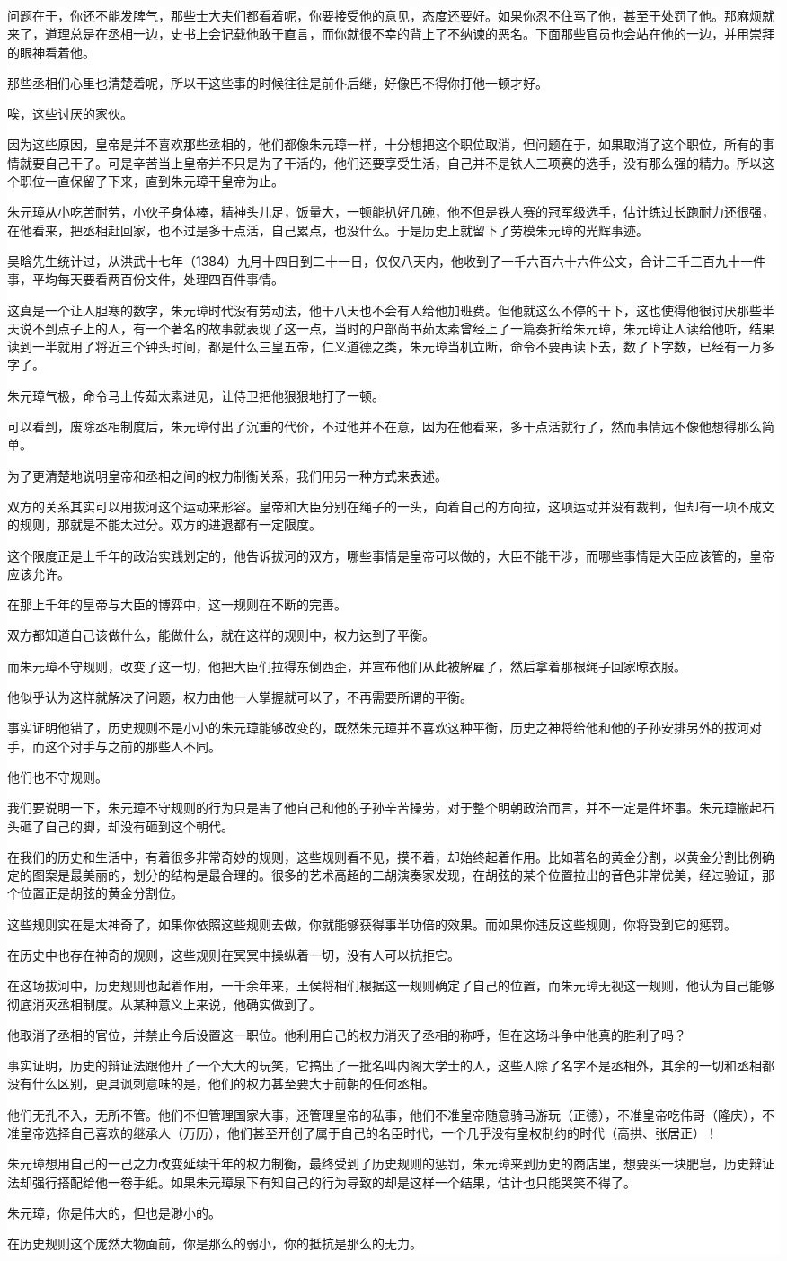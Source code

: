 问题在于，你还不能发脾气，那些士大夫们都看着呢，你要接受他的意见，态度还要好。如果你忍不住骂了他，甚至于处罚了他。那麻烦就来了，道理总是在丞相一边，史书上会记载他敢于直言，而你就很不幸的背上了不纳谏的恶名。下面那些官员也会站在他的一边，并用崇拜的眼神看着他。
            
那些丞相们心里也清楚着呢，所以干这些事的时候往往是前仆后继，好像巴不得你打他一顿才好。
            
唉，这些讨厌的家伙。
            
因为这些原因，皇帝是并不喜欢那些丞相的，他们都像朱元璋一样，十分想把这个职位取消，但问题在于，如果取消了这个职位，所有的事情就要自己干了。可是辛苦当上皇帝并不只是为了干活的，他们还要享受生活，自己并不是铁人三项赛的选手，没有那么强的精力。所以这个职位一直保留了下来，直到朱元璋干皇帝为止。
            
朱元璋从小吃苦耐劳，小伙子身体棒，精神头儿足，饭量大，一顿能扒好几碗，他不但是铁人赛的冠军级选手，估计练过长跑耐力还很强，在他看来，把丞相赶回家，也不过是多干点活，自己累点，也没什么。于是历史上就留下了劳模朱元璋的光辉事迹。
            
吴晗先生统计过，从洪武十七年（1384）九月十四日到二十一日，仅仅八天内，他收到了一千六百六十六件公文，合计三千三百九十一件事，平均每天要看两百份文件，处理四百件事情。
            
这真是一个让人胆寒的数字，朱元璋时代没有劳动法，他干八天也不会有人给他加班费。但他就这么不停的干下，这也使得他很讨厌那些半天说不到点子上的人，有一个著名的故事就表现了这一点，当时的户部尚书茹太素曾经上了一篇奏折给朱元璋，朱元璋让人读给他听，结果读到一半就用了将近三个钟头时间，都是什么三皇五帝，仁义道德之类，朱元璋当机立断，命令不要再读下去，数了下字数，已经有一万多字了。
            
朱元璋气极，命令马上传茹太素进见，让侍卫把他狠狠地打了一顿。
            
可以看到，废除丞相制度后，朱元璋付出了沉重的代价，不过他并不在意，因为在他看来，多干点活就行了，然而事情远不像他想得那么简单。
            
为了更清楚地说明皇帝和丞相之间的权力制衡关系，我们用另一种方式来表述。
            
双方的关系其实可以用拔河这个运动来形容。皇帝和大臣分别在绳子的一头，向着自己的方向拉，这项运动并没有裁判，但却有一项不成文的规则，那就是不能太过分。双方的进退都有一定限度。
            
这个限度正是上千年的政治实践划定的，他告诉拔河的双方，哪些事情是皇帝可以做的，大臣不能干涉，而哪些事情是大臣应该管的，皇帝应该允许。
            
在那上千年的皇帝与大臣的博弈中，这一规则在不断的完善。
            
双方都知道自己该做什么，能做什么，就在这样的规则中，权力达到了平衡。
            
而朱元璋不守规则，改变了这一切，他把大臣们拉得东倒西歪，并宣布他们从此被解雇了，然后拿着那根绳子回家晾衣服。
            
他似乎认为这样就解决了问题，权力由他一人掌握就可以了，不再需要所谓的平衡。
            
事实证明他错了，历史规则不是小小的朱元璋能够改变的，既然朱元璋并不喜欢这种平衡，历史之神将给他和他的子孙安排另外的拔河对手，而这个对手与之前的那些人不同。
            
他们也不守规则。
            
我们要说明一下，朱元璋不守规则的行为只是害了他自己和他的子孙辛苦操劳，对于整个明朝政治而言，并不一定是件坏事。朱元璋搬起石头砸了自己的脚，却没有砸到这个朝代。
            
在我们的历史和生活中，有着很多非常奇妙的规则，这些规则看不见，摸不着，却始终起着作用。比如著名的黄金分割，以黄金分割比例确定的图案是最美丽的，划分的结构是最合理的。很多的艺术高超的二胡演奏家发现，在胡弦的某个位置拉出的音色非常优美，经过验证，那个位置正是胡弦的黄金分割位。
            
这些规则实在是太神奇了，如果你依照这些规则去做，你就能够获得事半功倍的效果。而如果你违反这些规则，你将受到它的惩罚。
            
在历史中也存在神奇的规则，这些规则在冥冥中操纵着一切，没有人可以抗拒它。
            
在这场拔河中，历史规则也起着作用，一千余年来，王侯将相们根据这一规则确定了自己的位置，而朱元璋无视这一规则，他认为自己能够彻底消灭丞相制度。从某种意义上来说，他确实做到了。
            
他取消了丞相的官位，并禁止今后设置这一职位。他利用自己的权力消灭了丞相的称呼，但在这场斗争中他真的胜利了吗？
            
事实证明，历史的辩证法跟他开了一个大大的玩笑，它搞出了一批名叫内阁大学士的人，这些人除了名字不是丞相外，其余的一切和丞相都没有什么区别，更具讽刺意味的是，他们的权力甚至要大于前朝的任何丞相。
            
他们无孔不入，无所不管。他们不但管理国家大事，还管理皇帝的私事，他们不准皇帝随意骑马游玩（正德），不准皇帝吃伟哥（隆庆），不准皇帝选择自己喜欢的继承人（万历），他们甚至开创了属于自己的名臣时代，一个几乎没有皇权制约的时代（高拱、张居正）！
            
朱元璋想用自己的一己之力改变延续千年的权力制衡，最终受到了历史规则的惩罚，朱元璋来到历史的商店里，想要买一块肥皂，历史辩证法却强行搭配给他一卷手纸。如果朱元璋泉下有知自己的行为导致的却是这样一个结果，估计也只能哭笑不得了。
            
朱元璋，你是伟大的，但也是渺小的。
            
在历史规则这个庞然大物面前，你是那么的弱小，你的抵抗是那么的无力。
            